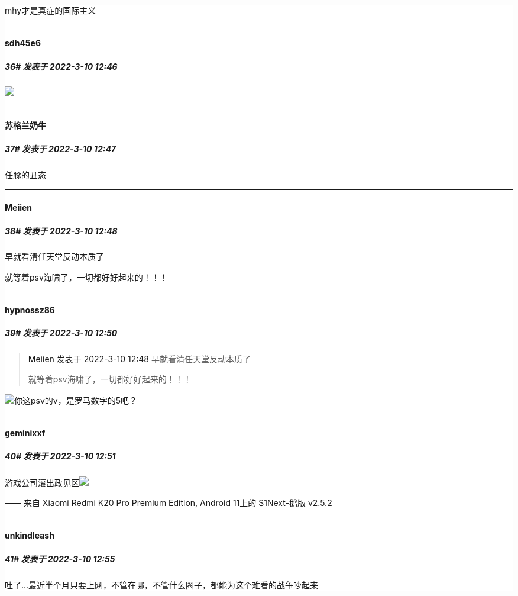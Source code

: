 mhy才是真症的国际主义

*****

####  sdh45e6  
##### 36#       发表于 2022-3-10 12:46

<img src="https://static.saraba1st.com/image/smiley/face2017/066.png" referrerpolicy="no-referrer">

*****

####  苏格兰奶牛  
##### 37#       发表于 2022-3-10 12:47

任豚的丑态

*****

####  Meiien  
##### 38#       发表于 2022-3-10 12:48

早就看清任天堂反动本质了

就等着psv海啸了，一切都好好起来的！！！

*****

####  hypnossz86  
##### 39#       发表于 2022-3-10 12:50

<blockquote><a href="httphttps://bbs.saraba1st.com/2b/forum.php?mod=redirect&amp;goto=findpost&amp;pid=54990332&amp;ptid=2057009" target="_blank">Meiien 发表于 2022-3-10 12:48</a>
早就看清任天堂反动本质了

就等着psv海啸了，一切都好好起来的！！！</blockquote>
<img src="https://static.saraba1st.com/image/smiley/face2017/039.png" referrerpolicy="no-referrer">你这psv的v，是罗马数字的5吧？

*****

####  geminixxf  
##### 40#       发表于 2022-3-10 12:51

游戏公司滚出政见区<img src="https://static.saraba1st.com/image/smiley/face2017/049.png" referrerpolicy="no-referrer">

—— 来自 Xiaomi Redmi K20 Pro Premium Edition, Android 11上的 [S1Next-鹅版](https://github.com/ykrank/S1-Next/releases) v2.5.2

*****

####  unkindleash  
##### 41#       发表于 2022-3-10 12:55

吐了...最近半个月只要上网，不管在哪，不管什么圈子，都能为这个难看的战争吵起来

